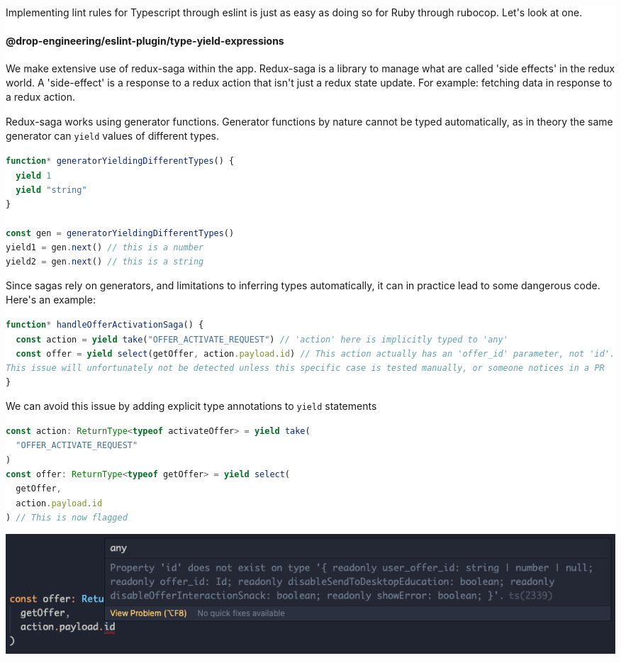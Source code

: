 Implementing lint rules for Typescript through eslint is just as easy as doing so for Ruby through rubocop. Let's look at one.

#### @drop-engineering/eslint-plugin/type-yield-expressions

We make extensive use of redux-saga within the app. Redux-saga is a library to manage what are called 'side effects' in the redux world. A 'side-effect' is a response to a redux action that isn't just a redux state update. For example: fetching data in response to a redux action.

Redux-saga works using generator functions. Generator functions by nature cannot be typed automatically, as in theory the same generator can `yield` values of different types.

```typescript
function* generatorYieldingDifferentTypes() {
  yield 1
  yield "string"
}

const gen = generatorYieldingDifferentTypes()
yield1 = gen.next() // this is a number
yield2 = gen.next() // this is a string
```

Since sagas rely on generators, and limitations to inferring types automatically, it can in practice lead to some dangerous code. Here's an example:

```typescript
function* handleOfferActivationSaga() {
  const action = yield take("OFFER_ACTIVATE_REQUEST") // 'action' here is implicitly typed to 'any'
  const offer = yield select(getOffer, action.payload.id) // This action actually has an 'offer_id' parameter, not 'id'. This issue will unfortunately not be detected unless this specific case is tested manually, or someone notices in a PR
}
```

We can avoid this issue by adding explicit type annotations to `yield` statements

```typescript
const action: ReturnType<typeof activateOffer> = yield take(
  "OFFER_ACTIVATE_REQUEST"
)
const offer: ReturnType<typeof getOffer> = yield select(
  getOffer,
  action.payload.id
) // This is now flagged
```

![Editor flagging yield expression](./attachments/editor-flagging-yield.png)
